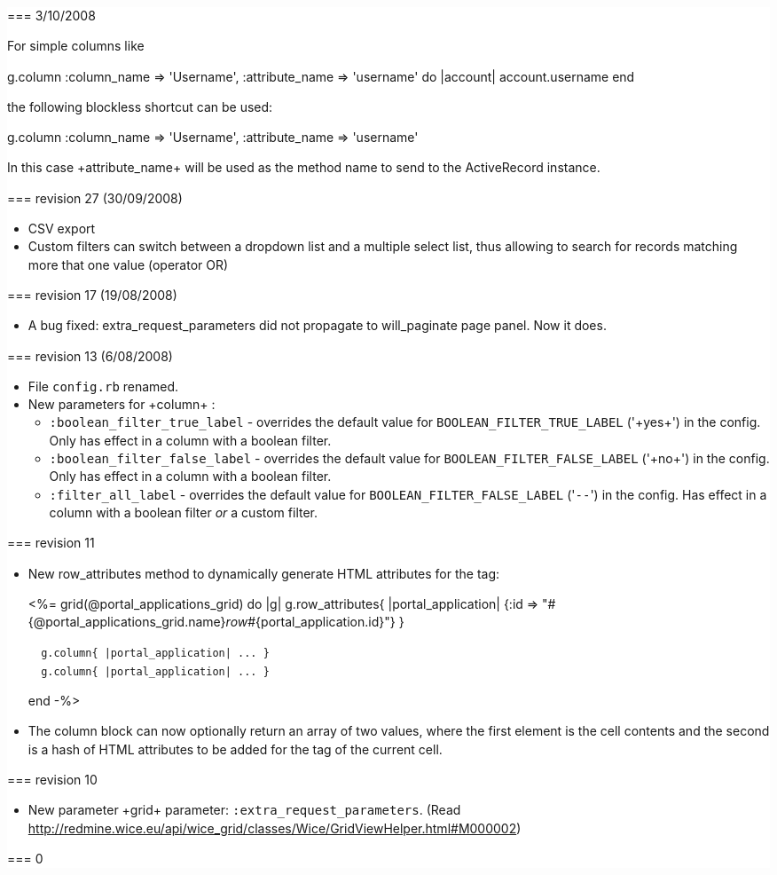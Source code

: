 === 3/10/2008

For simple columns like

  g.column :column_name => 'Username', :attribute_name => 'username'  do |account|
    account.username
  end

the following blockless shortcut can be used:

  g.column :column_name => 'Username', :attribute_name => 'username'

In this case +attribute_name+ will be used as the method name to send to the ActiveRecord instance.

=== revision 27 (30/09/2008)

* CSV export
* Custom filters can switch between a dropdown list and a multiple select list, thus allowing to search for records matching
  more that one value (operator OR)

=== revision 17 (19/08/2008)

* A bug fixed: extra_request_parameters did not propagate to will_paginate page panel. Now it does.

=== revision 13 (6/08/2008)

* File <tt>config.rb</tt> renamed.
* New parameters for +column+ :
  * <tt>:boolean_filter_true_label</tt> - overrides the default value for <tt>BOOLEAN_FILTER_TRUE_LABEL</tt> ('+yes+') in the config.
    Only has effect in a column with a boolean filter.
  * <tt>:boolean_filter_false_label</tt> - overrides the default value for <tt>BOOLEAN_FILTER_FALSE_LABEL</tt> ('+no+') in the config.
    Only has effect in a column with a boolean filter.
  * <tt>:filter_all_label</tt> - overrides the default value for <tt>BOOLEAN_FILTER_FALSE_LABEL</tt> ('<tt>--</tt>') in the config.
    Has effect in a column with a boolean filter _or_ a custom filter.

=== revision 11

* New row_attributes method to dynamically generate HTML attributes for the <tt><tr></tt> tag:

	<%= grid(@portal_applications_grid) do |g|
		g.row_attributes{ |portal_application|
			{:id => "#{@portal_applications_grid.name}_row_#{portal_application.id}"}
		}

		g.column{ |portal_application| ... }
		g.column{ |portal_application| ... }
	end    -%>

* The column block can now optionally return an array of two values, where the first element is the cell
  contents and the second is a hash of HTML attributes to be added for the <td> tag of the current cell.

=== revision 10

* New parameter +grid+ parameter:  <tt>:extra_request_parameters</tt>.
  (Read http://redmine.wice.eu/api/wice_grid/classes/Wice/GridViewHelper.html#M000002)

=== 0
